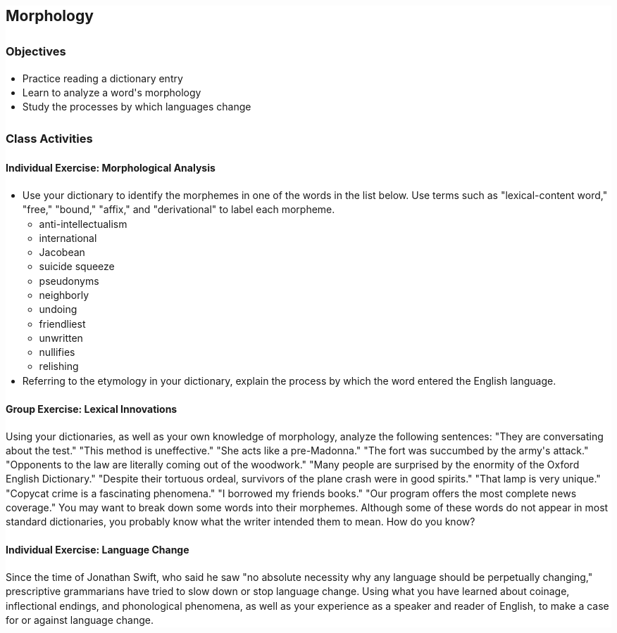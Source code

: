 ##

##   Morphology

### Objectives

  * Practice reading a dictionary entry
  * Learn to analyze a word's morphology
  * Study the processes by which languages change 

### Class Activities

#### Individual Exercise: Morphological Analysis

  * Use your dictionary to identify the morphemes in one of the words in the list below. Use terms such as "lexical-content word," "free," "bound," "affix," and "derivational" to label each morpheme.
    * anti-intellectualism
    * international
    * Jacobean
    * suicide squeeze
    * pseudonyms
    * neighborly
    * undoing
    * friendliest
    * unwritten
    * nullifies
    * relishing
  * Referring to the etymology in your dictionary, explain the process by which the word entered the English language. 

#### Group Exercise: Lexical Innovations

Using your dictionaries, as well as your own knowledge of morphology, analyze
the following sentences: "They are conversating about the test." "This method
is uneffective." "She acts like a pre-Madonna." "The fort was succumbed by the
army's attack." "Opponents to the law are literally coming out of the
woodwork." "Many people are surprised by the enormity of the Oxford English
Dictionary." "Despite their tortuous ordeal, survivors of the plane crash were
in good spirits." "That lamp is very unique." "Copycat crime is a fascinating
phenomena." "I borrowed my friends books." "Our program offers the most
complete news coverage." You may want to break down some words into their
morphemes. Although some of these words do not appear in most standard
dictionaries, you probably know what the writer intended them to mean. How do
you know?

#### Individual Exercise: Language Change

Since the time of Jonathan Swift, who said he saw "no absolute necessity why
any language should be perpetually changing," prescriptive grammarians have
tried to slow down or stop language change. Using what you have learned about
coinage, inflectional endings, and phonological phenomena, as well as your
experience as a speaker and reader of English, to make a case for or against
language change.
